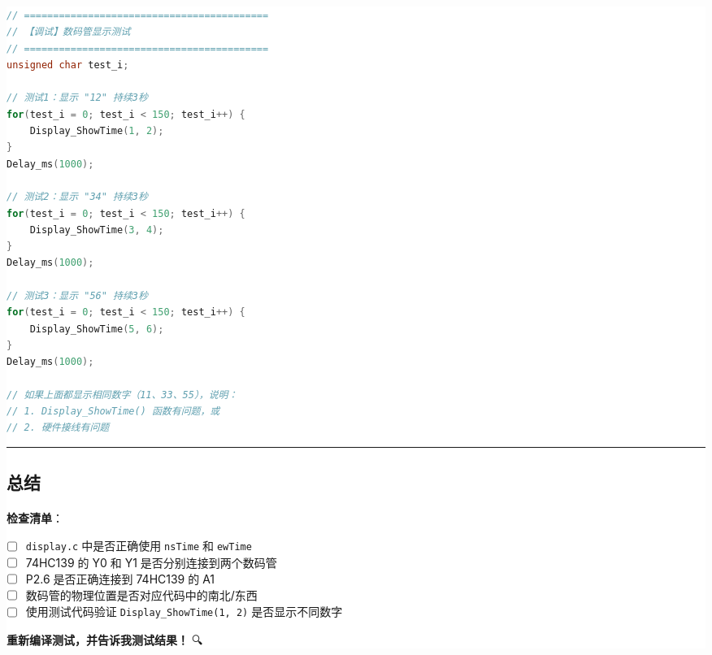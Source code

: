 ```c
// ==========================================
// 【调试】数码管显示测试
// ==========================================
unsigned char test_i;

// 测试1：显示 "12" 持续3秒
for(test_i = 0; test_i < 150; test_i++) {
    Display_ShowTime(1, 2);
}
Delay_ms(1000);

// 测试2：显示 "34" 持续3秒
for(test_i = 0; test_i < 150; test_i++) {
    Display_ShowTime(3, 4);
}
Delay_ms(1000);

// 测试3：显示 "56" 持续3秒
for(test_i = 0; test_i < 150; test_i++) {
    Display_ShowTime(5, 6);
}
Delay_ms(1000);

// 如果上面都显示相同数字（11、33、55），说明：
// 1. Display_ShowTime() 函数有问题，或
// 2. 硬件接线有问题
```

---

## 总结

**检查清单**：
- [ ] `display.c` 中是否正确使用 `nsTime` 和 `ewTime`
- [ ] 74HC139 的 Y0 和 Y1 是否分别连接到两个数码管
- [ ] P2.6 是否正确连接到 74HC139 的 A1
- [ ] 数码管的物理位置是否对应代码中的南北/东西
- [ ] 使用测试代码验证 `Display_ShowTime(1, 2)` 是否显示不同数字

**重新编译测试，并告诉我测试结果！** 🔍
